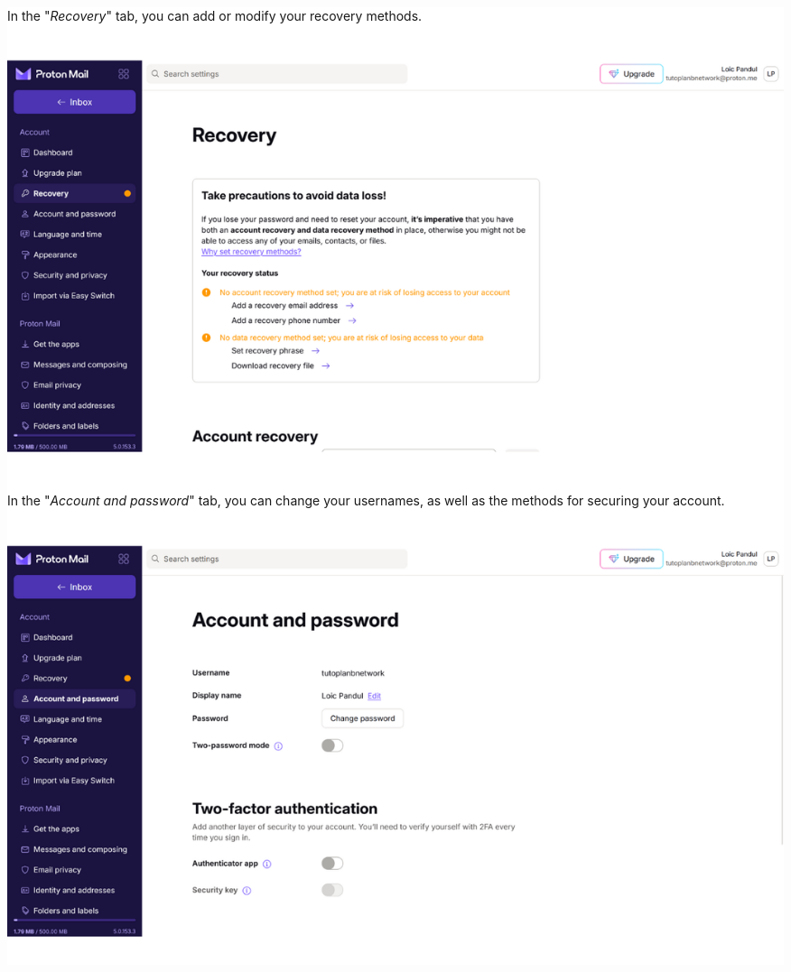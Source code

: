 In the "*Recovery*" tab, you can add or modify your recovery methods.

![proton](assets/notext/18.webp)

In the "*Account and password*" tab, you can change your usernames, as well as the methods for securing your account.

![proton](assets/notext/19.webp)
